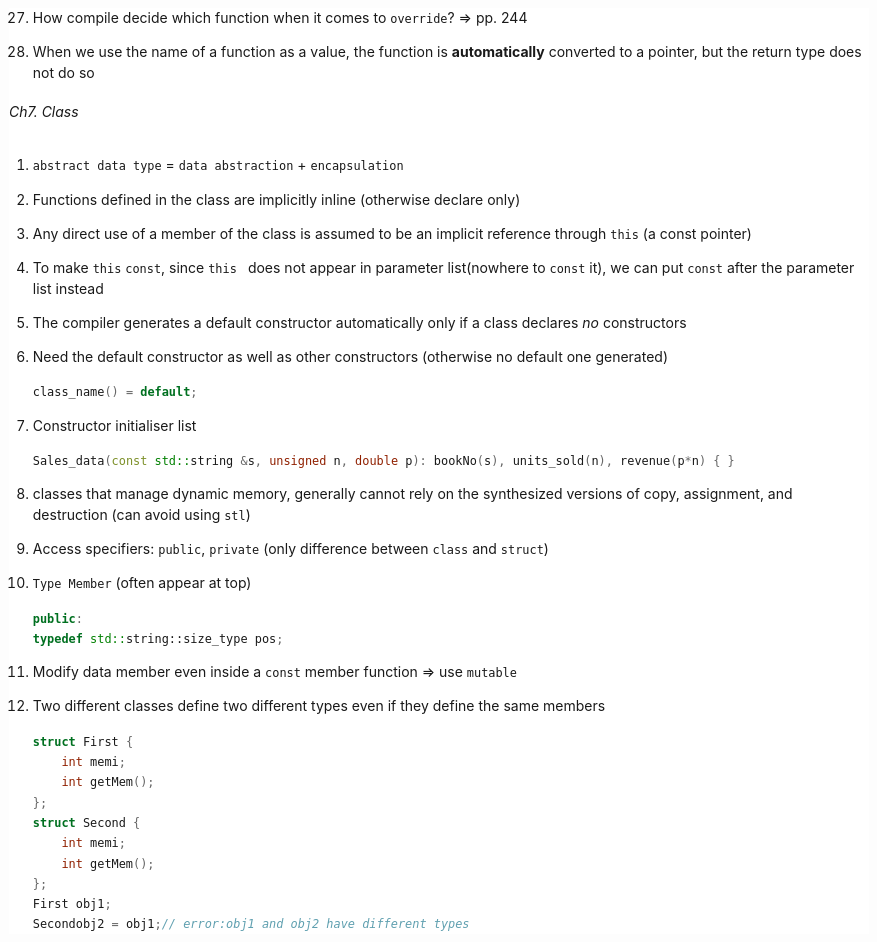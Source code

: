 27. How compile decide which function when it comes to `override`? => pp. 244

28. When we use the name of a function as a value, the function is **automatically** converted to a pointer, but the return type does not do so



###### Ch7. Class

1. `abstract data type` = `data abstraction` + `encapsulation`

2. Functions defined in the class are implicitly inline (otherwise declare only)

3. Any direct use of a member of the class is assumed to be an implicit reference through `this` (a const pointer)

3. To make `this` `const`, since `this ` does not appear in parameter list(nowhere to `const` it), we can put `const` after the parameter list instead

4.  The compiler generates a default constructor automatically only if a class declares *no* constructors

5. Need the default constructor as well as other constructors (otherwise no default one generated)

   ```c++
   class_name() = default;
   ```

6. Constructor initialiser list

   ```c++
   Sales_data(const std::string &s, unsigned n, double p): bookNo(s), units_sold(n), revenue(p*n) { }
   ```

7. classes that manage dynamic memory, generally cannot rely on the synthesized versions of copy, assignment, and destruction (can avoid using `stl`)

8. Access specifiers: `public`, `private` (only difference between `class` and `struct`)

9. `Type Member` (often appear at top)

   ```c++
   public:
   typedef std::string::size_type pos;
   ```

10. Modify data member even inside a `const` member function => use `mutable`

11. Two different classes define two different types even if they define the same members

    ```c++
    struct First {
      	int memi;
      	int getMem();
    };
    struct Second {
      	int memi;
      	int getMem();
    };
    First obj1;
    Secondobj2 = obj1;// error:obj1 and obj2 have different types
    ```
